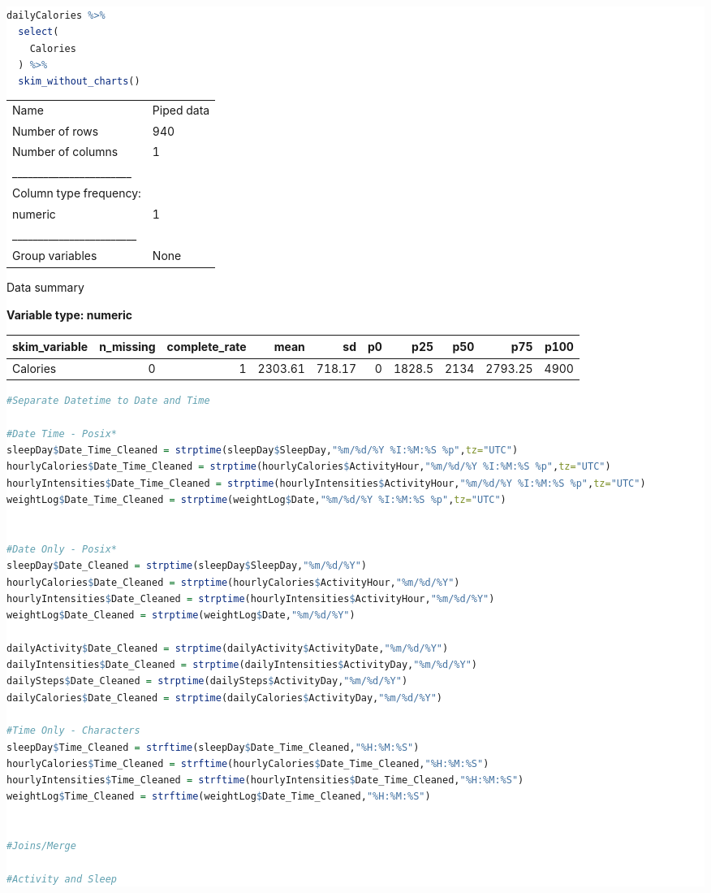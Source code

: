``` r
dailyCalories %>% 
  select(
    Calories
  ) %>% 
  skim_without_charts()
```

|                                                  |            |
|:-------------------------------------------------|:-----------|
| Name                                             | Piped data |
| Number of rows                                   | 940        |
| Number of columns                                | 1          |
| \_\_\_\_\_\_\_\_\_\_\_\_\_\_\_\_\_\_\_\_\_\_\_   |            |
| Column type frequency:                           |            |
| numeric                                          | 1          |
| \_\_\_\_\_\_\_\_\_\_\_\_\_\_\_\_\_\_\_\_\_\_\_\_ |            |
| Group variables                                  | None       |

Data summary

**Variable type: numeric**

| skim_variable | n_missing | complete_rate |    mean |     sd |  p0 |    p25 |  p50 |     p75 | p100 |
|:--------------|----------:|--------------:|--------:|-------:|----:|-------:|-----:|--------:|-----:|
| Calories      |         0 |             1 | 2303.61 | 718.17 |   0 | 1828.5 | 2134 | 2793.25 | 4900 |

``` r
#Separate Datetime to Date and Time

#Date Time - Posix*
sleepDay$Date_Time_Cleaned = strptime(sleepDay$SleepDay,"%m/%d/%Y %I:%M:%S %p",tz="UTC")
hourlyCalories$Date_Time_Cleaned = strptime(hourlyCalories$ActivityHour,"%m/%d/%Y %I:%M:%S %p",tz="UTC")
hourlyIntensities$Date_Time_Cleaned = strptime(hourlyIntensities$ActivityHour,"%m/%d/%Y %I:%M:%S %p",tz="UTC")
weightLog$Date_Time_Cleaned = strptime(weightLog$Date,"%m/%d/%Y %I:%M:%S %p",tz="UTC")


#Date Only - Posix*
sleepDay$Date_Cleaned = strptime(sleepDay$SleepDay,"%m/%d/%Y")
hourlyCalories$Date_Cleaned = strptime(hourlyCalories$ActivityHour,"%m/%d/%Y")
hourlyIntensities$Date_Cleaned = strptime(hourlyIntensities$ActivityHour,"%m/%d/%Y")
weightLog$Date_Cleaned = strptime(weightLog$Date,"%m/%d/%Y")

dailyActivity$Date_Cleaned = strptime(dailyActivity$ActivityDate,"%m/%d/%Y")
dailyIntensities$Date_Cleaned = strptime(dailyIntensities$ActivityDay,"%m/%d/%Y")
dailySteps$Date_Cleaned = strptime(dailySteps$ActivityDay,"%m/%d/%Y")
dailyCalories$Date_Cleaned = strptime(dailyCalories$ActivityDay,"%m/%d/%Y")

#Time Only - Characters
sleepDay$Time_Cleaned = strftime(sleepDay$Date_Time_Cleaned,"%H:%M:%S")
hourlyCalories$Time_Cleaned = strftime(hourlyCalories$Date_Time_Cleaned,"%H:%M:%S")
hourlyIntensities$Time_Cleaned = strftime(hourlyIntensities$Date_Time_Cleaned,"%H:%M:%S")
weightLog$Time_Cleaned = strftime(weightLog$Date_Time_Cleaned,"%H:%M:%S")


#Joins/Merge

#Activity and Sleep
```